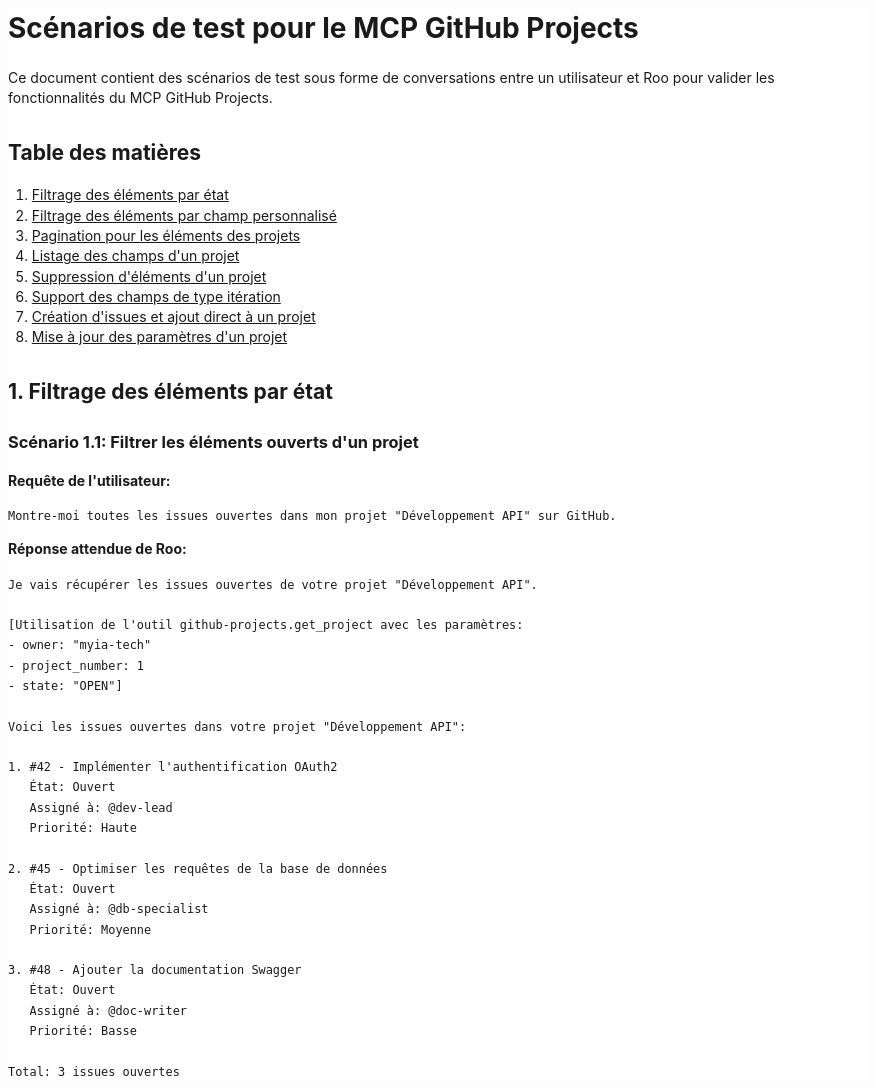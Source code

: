 # Scénarios de test pour le MCP GitHub Projects

Ce document contient des scénarios de test sous forme de conversations entre un utilisateur et Roo pour valider les fonctionnalités du MCP GitHub Projects.

## Table des matières

1. [Filtrage des éléments par état](#1-filtrage-des-éléments-par-état)
2. [Filtrage des éléments par champ personnalisé](#2-filtrage-des-éléments-par-champ-personnalisé)
3. [Pagination pour les éléments des projets](#3-pagination-pour-les-éléments-des-projets)
4. [Listage des champs d'un projet](#4-listage-des-champs-dun-projet)
5. [Suppression d'éléments d'un projet](#5-suppression-déléments-dun-projet)
6. [Support des champs de type itération](#6-support-des-champs-de-type-itération)
7. [Création d'issues et ajout direct à un projet](#7-création-dissues-et-ajout-direct-à-un-projet)
8. [Mise à jour des paramètres d'un projet](#8-mise-à-jour-des-paramètres-dun-projet)

## 1. Filtrage des éléments par état

### Scénario 1.1: Filtrer les éléments ouverts d'un projet

**Requête de l'utilisateur:**
```
Montre-moi toutes les issues ouvertes dans mon projet "Développement API" sur GitHub.
```

**Réponse attendue de Roo:**
```
Je vais récupérer les issues ouvertes de votre projet "Développement API".

[Utilisation de l'outil github-projects.get_project avec les paramètres:
- owner: "myia-tech"
- project_number: 1
- state: "OPEN"]

Voici les issues ouvertes dans votre projet "Développement API":

1. #42 - Implémenter l'authentification OAuth2
   État: Ouvert
   Assigné à: @dev-lead
   Priorité: Haute

2. #45 - Optimiser les requêtes de la base de données
   État: Ouvert
   Assigné à: @db-specialist
   Priorité: Moyenne

3. #48 - Ajouter la documentation Swagger
   État: Ouvert
   Assigné à: @doc-writer
   Priorité: Basse

Total: 3 issues ouvertes
```
